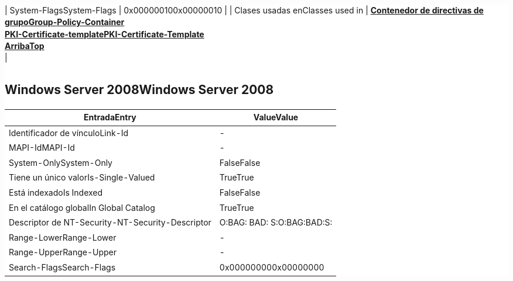 | <span data-ttu-id="9d7b2-199">System-Flags</span><span class="sxs-lookup"><span data-stu-id="9d7b2-199">System-Flags</span></span>           | <span data-ttu-id="9d7b2-200">0x00000010</span><span class="sxs-lookup"><span data-stu-id="9d7b2-200">0x00000010</span></span>                                                                                                                                                                  |
| <span data-ttu-id="9d7b2-201">Clases usadas en</span><span class="sxs-lookup"><span data-stu-id="9d7b2-201">Classes used in</span></span>        | [<span data-ttu-id="9d7b2-202">**Contenedor de directivas de grupo**</span><span class="sxs-lookup"><span data-stu-id="9d7b2-202">**Group-Policy-Container**</span></span>](c-grouppolicycontainer.md)<br/> [<span data-ttu-id="9d7b2-203">**PKI-Certificate-template**</span><span class="sxs-lookup"><span data-stu-id="9d7b2-203">**PKI-Certificate-Template**</span></span>](c-pkicertificatetemplate.md)<br/> [<span data-ttu-id="9d7b2-204">**Arriba**</span><span class="sxs-lookup"><span data-stu-id="9d7b2-204">**Top**</span></span>](c-top.md)<br/> |



## <a name="windows-server-2008"></a><span data-ttu-id="9d7b2-205">Windows Server 2008</span><span class="sxs-lookup"><span data-stu-id="9d7b2-205">Windows Server 2008</span></span>



| <span data-ttu-id="9d7b2-206">Entrada</span><span class="sxs-lookup"><span data-stu-id="9d7b2-206">Entry</span></span> | <span data-ttu-id="9d7b2-207">Value</span><span class="sxs-lookup"><span data-stu-id="9d7b2-207">Value</span></span> |
|------------------------|-----------------------------------------------------------------------------------------------------------------------------------------------------------------------------|
| <span data-ttu-id="9d7b2-208">Identificador de vínculo</span><span class="sxs-lookup"><span data-stu-id="9d7b2-208">Link-Id</span></span>                | \-                                                                                                                                                                          |
| <span data-ttu-id="9d7b2-209">MAPI-Id</span><span class="sxs-lookup"><span data-stu-id="9d7b2-209">MAPI-Id</span></span>                | \-                                                                                                                                                                          |
| <span data-ttu-id="9d7b2-210">System-Only</span><span class="sxs-lookup"><span data-stu-id="9d7b2-210">System-Only</span></span>            | <span data-ttu-id="9d7b2-211">False</span><span class="sxs-lookup"><span data-stu-id="9d7b2-211">False</span></span>                                                                                                                                                                       |
| <span data-ttu-id="9d7b2-212">Tiene un único valor</span><span class="sxs-lookup"><span data-stu-id="9d7b2-212">Is-Single-Valued</span></span>       | <span data-ttu-id="9d7b2-213">True</span><span class="sxs-lookup"><span data-stu-id="9d7b2-213">True</span></span>                                                                                                                                                                        |
| <span data-ttu-id="9d7b2-214">Está indexado</span><span class="sxs-lookup"><span data-stu-id="9d7b2-214">Is Indexed</span></span>             | <span data-ttu-id="9d7b2-215">False</span><span class="sxs-lookup"><span data-stu-id="9d7b2-215">False</span></span>                                                                                                                                                                       |
| <span data-ttu-id="9d7b2-216">En el catálogo global</span><span class="sxs-lookup"><span data-stu-id="9d7b2-216">In Global Catalog</span></span>      | <span data-ttu-id="9d7b2-217">True</span><span class="sxs-lookup"><span data-stu-id="9d7b2-217">True</span></span>                                                                                                                                                                        |
| <span data-ttu-id="9d7b2-218">Descriptor de NT-Security-</span><span class="sxs-lookup"><span data-stu-id="9d7b2-218">NT-Security-Descriptor</span></span> | <span data-ttu-id="9d7b2-219">O:BAG: BAD: S:</span><span class="sxs-lookup"><span data-stu-id="9d7b2-219">O:BAG:BAD:S:</span></span>                                                                                                                                                                |
| <span data-ttu-id="9d7b2-220">Range-Lower</span><span class="sxs-lookup"><span data-stu-id="9d7b2-220">Range-Lower</span></span>            | \-                                                                                                                                                                          |
| <span data-ttu-id="9d7b2-221">Range-Upper</span><span class="sxs-lookup"><span data-stu-id="9d7b2-221">Range-Upper</span></span>            | \-                                                                                                                                                                          |
| <span data-ttu-id="9d7b2-222">Search-Flags</span><span class="sxs-lookup"><span data-stu-id="9d7b2-222">Search-Flags</span></span>           | <span data-ttu-id="9d7b2-223">0x00000000</span><span class="sxs-lookup"><span data-stu-id="9d7b2-223">0x00000000</span></span>                                                                                                                                                                  |